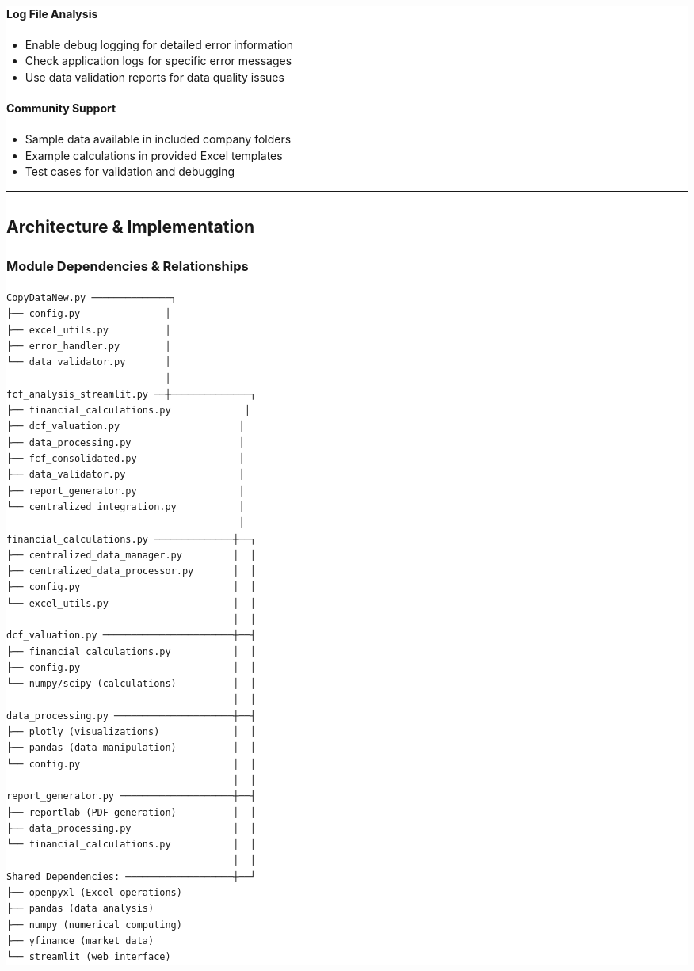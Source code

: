 #### Log File Analysis
- Enable debug logging for detailed error information
- Check application logs for specific error messages
- Use data validation reports for data quality issues

#### Community Support
- Sample data available in included company folders
- Example calculations in provided Excel templates
- Test cases for validation and debugging

---

## Architecture & Implementation

### Module Dependencies & Relationships

```
CopyDataNew.py ──────────────┐
├── config.py               │
├── excel_utils.py          │
├── error_handler.py        │
└── data_validator.py       │
                            │
fcf_analysis_streamlit.py ──┼──────────────┐
├── financial_calculations.py             │
├── dcf_valuation.py                     │
├── data_processing.py                   │
├── fcf_consolidated.py                  │
├── data_validator.py                    │
├── report_generator.py                  │
└── centralized_integration.py           │
                                         │
financial_calculations.py ──────────────┼──┐
├── centralized_data_manager.py         │  │
├── centralized_data_processor.py       │  │
├── config.py                           │  │
└── excel_utils.py                      │  │
                                        │  │
dcf_valuation.py ───────────────────────┼──┤
├── financial_calculations.py           │  │
├── config.py                           │  │
└── numpy/scipy (calculations)          │  │
                                        │  │
data_processing.py ─────────────────────┼──┤
├── plotly (visualizations)             │  │
├── pandas (data manipulation)          │  │
└── config.py                           │  │
                                        │  │
report_generator.py ────────────────────┼──┤
├── reportlab (PDF generation)          │  │
├── data_processing.py                  │  │
└── financial_calculations.py           │  │
                                        │  │
Shared Dependencies: ───────────────────┼──┘
├── openpyxl (Excel operations)
├── pandas (data analysis)
├── numpy (numerical computing)
├── yfinance (market data)
└── streamlit (web interface)
```

